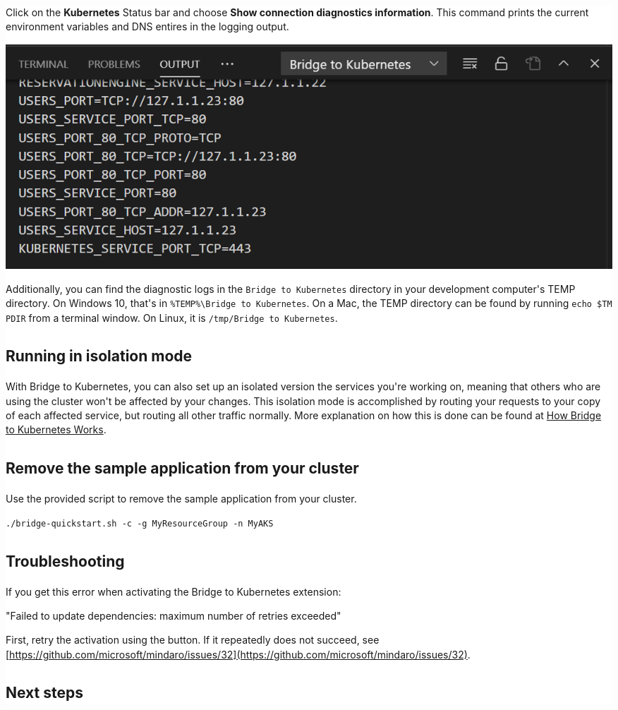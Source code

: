 Click on the **Kubernetes** Status bar and choose **Show connection diagnostics information**. This command prints the current environment variables and DNS entires in the logging output.

![Output with diagnostics](images/bridge-to-kubernetes-vs-code/output-diagnostics.png)

Additionally, you can find the diagnostic logs in the `Bridge to Kubernetes` directory in your development computer's TEMP directory. On Windows 10, that's in `%TEMP%\Bridge to Kubernetes`. On a Mac, the TEMP directory can be found by running `echo $TMPDIR` from a terminal window. On Linux, it is `/tmp/Bridge to Kubernetes`.

## Running in isolation mode

With Bridge to Kubernetes, you can also set up an isolated version the services you're working on, meaning that others who are using the cluster won't be affected by your changes. This isolation mode is accomplished by routing your requests to your copy of each affected service, but routing all other traffic normally. More explanation on how this is done can be found at [How Bridge to Kubernetes Works](btk-overview-routing).

## Remove the sample application from your cluster

Use the provided script to remove the sample application from your cluster.

```azurecli-interactive
./bridge-quickstart.sh -c -g MyResourceGroup -n MyAKS
```

## Troubleshooting

 If you get this error when activating the Bridge to Kubernetes extension:

"Failed to update dependencies: maximum number of retries exceeded"

 First, retry the activation using the button. If it repeatedly does not succeed, see [https://github.com/microsoft/mindaro/issues/32](https://github.com/microsoft/mindaro/issues/32).

## Next steps

